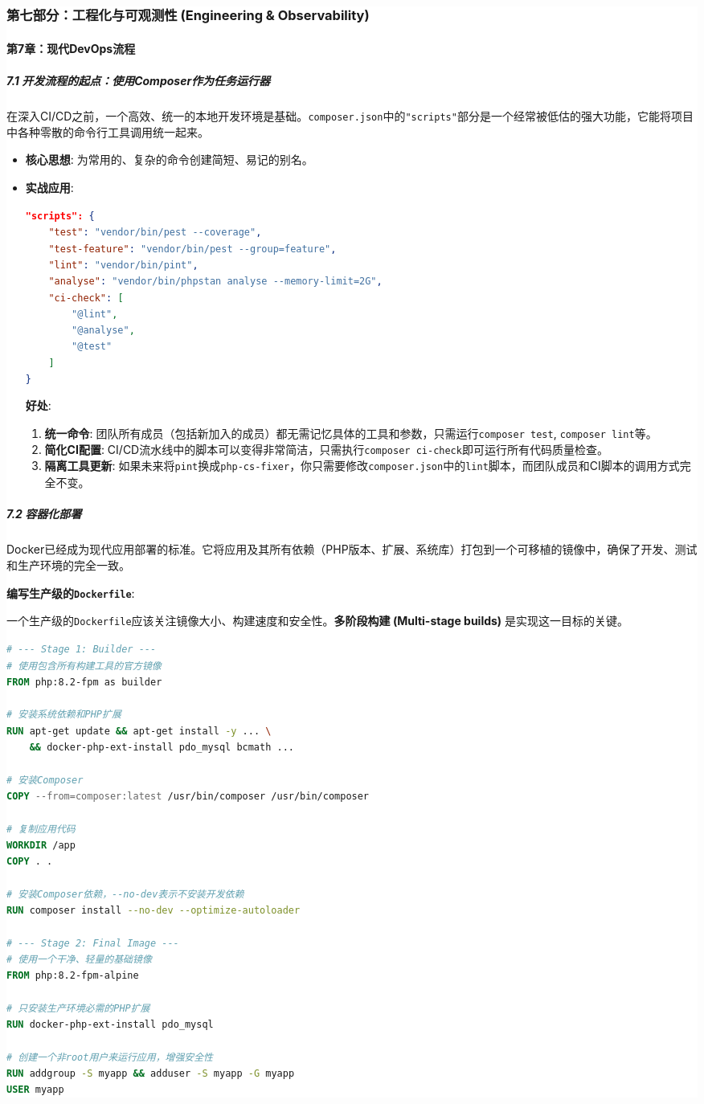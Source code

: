### 第七部分：工程化与可观测性 (Engineering & Observability)

#### 第7章：现代DevOps流程

##### 7.1 开发流程的起点：使用Composer作为任务运行器

在深入CI/CD之前，一个高效、统一的本地开发环境是基础。`composer.json`中的`"scripts"`部分是一个经常被低估的强大功能，它能将项目中各种零散的命令行工具调用统一起来。

*   **核心思想**: 为常用的、复杂的命令创建简短、易记的别名。

*   **实战应用**:
    ```json
    "scripts": {
        "test": "vendor/bin/pest --coverage",
        "test-feature": "vendor/bin/pest --group=feature",
        "lint": "vendor/bin/pint",
        "analyse": "vendor/bin/phpstan analyse --memory-limit=2G",
        "ci-check": [
            "@lint",
            "@analyse",
            "@test"
        ]
    }
    ```
    **好处**:
    1.  **统一命令**: 团队所有成员（包括新加入的成员）都无需记忆具体的工具和参数，只需运行`composer test`, `composer lint`等。
    2.  **简化CI配置**: CI/CD流水线中的脚本可以变得非常简洁，只需执行`composer ci-check`即可运行所有代码质量检查。
    3.  **隔离工具更新**: 如果未来将`pint`换成`php-cs-fixer`，你只需要修改`composer.json`中的`lint`脚本，而团队成员和CI脚本的调用方式完全不变。

##### 7.2 容器化部署

Docker已经成为现代应用部署的标准。它将应用及其所有依赖（PHP版本、扩展、系统库）打包到一个可移植的镜像中，确保了开发、测试和生产环境的完全一致。

**编写生产级的`Dockerfile`**:

一个生产级的`Dockerfile`应该关注镜像大小、构建速度和安全性。**多阶段构建 (Multi-stage builds)** 是实现这一目标的关键。

```dockerfile
# --- Stage 1: Builder ---
# 使用包含所有构建工具的官方镜像
FROM php:8.2-fpm as builder

# 安装系统依赖和PHP扩展
RUN apt-get update && apt-get install -y ... \
    && docker-php-ext-install pdo_mysql bcmath ...

# 安装Composer
COPY --from=composer:latest /usr/bin/composer /usr/bin/composer

# 复制应用代码
WORKDIR /app
COPY . .

# 安装Composer依赖，--no-dev表示不安装开发依赖
RUN composer install --no-dev --optimize-autoloader

# --- Stage 2: Final Image ---
# 使用一个干净、轻量的基础镜像
FROM php:8.2-fpm-alpine

# 只安装生产环境必需的PHP扩展
RUN docker-php-ext-install pdo_mysql

# 创建一个非root用户来运行应用，增强安全性
RUN addgroup -S myapp && adduser -S myapp -G myapp
USER myapp

```
